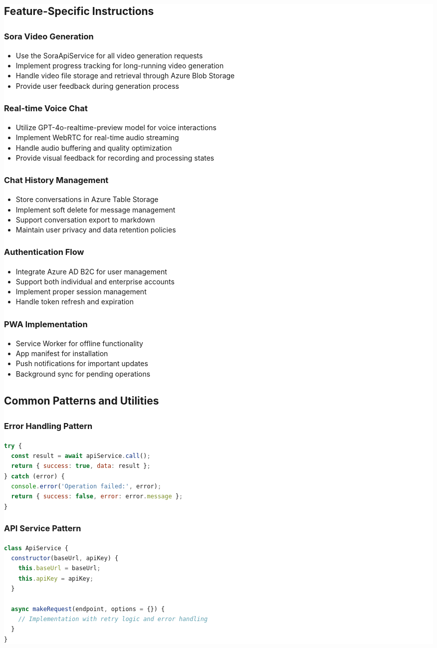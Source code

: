 ## Feature-Specific Instructions

### Sora Video Generation
- Use the SoraApiService for all video generation requests
- Implement progress tracking for long-running video generation
- Handle video file storage and retrieval through Azure Blob Storage
- Provide user feedback during generation process

### Real-time Voice Chat
- Utilize GPT-4o-realtime-preview model for voice interactions
- Implement WebRTC for real-time audio streaming
- Handle audio buffering and quality optimization
- Provide visual feedback for recording and processing states

### Chat History Management
- Store conversations in Azure Table Storage
- Implement soft delete for message management
- Support conversation export to markdown
- Maintain user privacy and data retention policies

### Authentication Flow
- Integrate Azure AD B2C for user management
- Support both individual and enterprise accounts
- Implement proper session management
- Handle token refresh and expiration

### PWA Implementation
- Service Worker for offline functionality
- App manifest for installation
- Push notifications for important updates
- Background sync for pending operations

## Common Patterns and Utilities

### Error Handling Pattern
```javascript
try {
  const result = await apiService.call();
  return { success: true, data: result };
} catch (error) {
  console.error('Operation failed:', error);
  return { success: false, error: error.message };
}
```

### API Service Pattern
```javascript
class ApiService {
  constructor(baseUrl, apiKey) {
    this.baseUrl = baseUrl;
    this.apiKey = apiKey;
  }
  
  async makeRequest(endpoint, options = {}) {
    // Implementation with retry logic and error handling
  }
}
```
